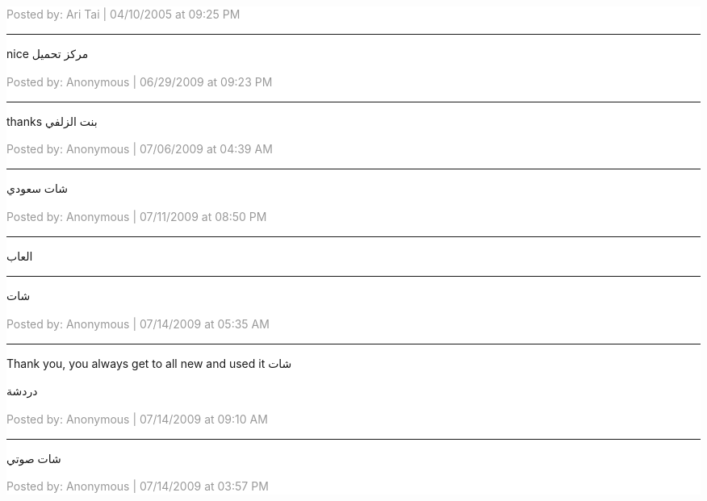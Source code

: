 <span style="color:#999">Posted by: Ari Tai | 04/10/2005 at 09:25 PM</span>

---

nice
مركز تحميل

<span style="color:#999">Posted by: Anonymous | 06/29/2009 at 09:23 PM</span>

---

thanks
بنت الزلفي

<span style="color:#999">Posted by: Anonymous | 07/06/2009 at 04:39 AM</span>

---


شات سعودي

<span style="color:#999">Posted by: Anonymous | 07/11/2009 at 08:50 PM</span>

---

العاب
___
شات

<span style="color:#999">Posted by: Anonymous | 07/14/2009 at 05:35 AM</span>

---

Thank you, you always get to all new and used it 
شات 

دردشة

<span style="color:#999">Posted by: Anonymous | 07/14/2009 at 09:10 AM</span>

---

شات صوتي

<span style="color:#999">Posted by: Anonymous | 07/14/2009 at 03:57 PM</span>